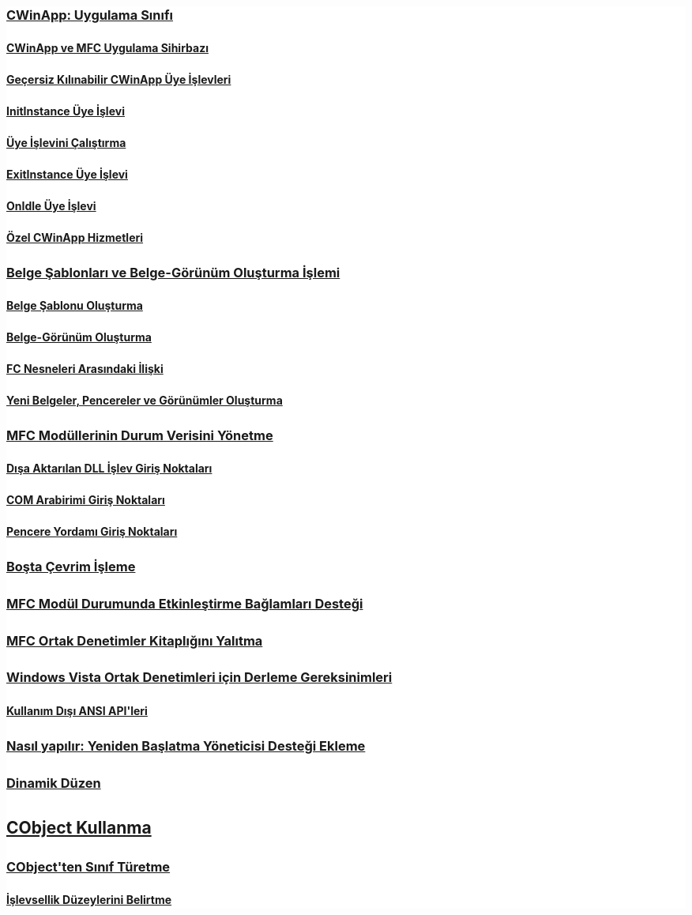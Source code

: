 ### [CWinApp: Uygulama Sınıfı](cwinapp-the-application-class.md)
#### [CWinApp ve MFC Uygulama Sihirbazı](cwinapp-and-the-mfc-application-wizard.md)
#### [Geçersiz Kılınabilir CWinApp Üye İşlevleri](overridable-cwinapp-member-functions.md)
#### [InitInstance Üye İşlevi](initinstance-member-function.md)
#### [Üye İşlevini Çalıştırma](run-member-function.md)
#### [ExitInstance Üye İşlevi](exitinstance-member-function.md)
#### [OnIdle Üye İşlevi](onidle-member-function.md)
#### [Özel CWinApp Hizmetleri](special-cwinapp-services.md)
### [Belge Şablonları ve Belge-Görünüm Oluşturma İşlemi](document-templates-and-the-document-view-creation-process.md)
#### [Belge Şablonu Oluşturma](document-template-creation.md)
#### [Belge-Görünüm Oluşturma](document-view-creation.md)
#### [FC Nesneleri Arasındaki İlişki](relationships-among-mfc-objects.md)
#### [Yeni Belgeler, Pencereler ve Görünümler Oluşturma](creating-new-documents-windows-and-views.md)
### [MFC Modüllerinin Durum Verisini Yönetme](managing-the-state-data-of-mfc-modules.md)
#### [Dışa Aktarılan DLL İşlev Giriş Noktaları](exported-dll-function-entry-points.md)
#### [COM Arabirimi Giriş Noktaları](com-interface-entry-points.md)
#### [Pencere Yordamı Giriş Noktaları](window-procedure-entry-points.md)
### [Boşta Çevrim İşleme](idle-loop-processing.md)
### [MFC Modül Durumunda Etkinleştirme Bağlamları Desteği](support-for-activation-contexts-in-the-mfc-module-state.md)
### [MFC Ortak Denetimler Kitaplığını Yalıtma](isolation-of-the-mfc-common-controls-library.md)
### [Windows Vista Ortak Denetimleri için Derleme Gereksinimleri](build-requirements-for-windows-vista-common-controls.md)
#### [Kullanım Dışı ANSI API'leri](deprecated-ansi-apis.md)
### [Nasıl yapılır: Yeniden Başlatma Yöneticisi Desteği Ekleme](how-to-add-restart-manager-support.md)
### [Dinamik Düzen](dynamic-layout.md)
## [CObject Kullanma](using-cobject.md)
### [CObject'ten Sınıf Türetme](deriving-a-class-from-cobject.md)
#### [İşlevsellik Düzeylerini Belirtme](specifying-levels-of-functionality.md)